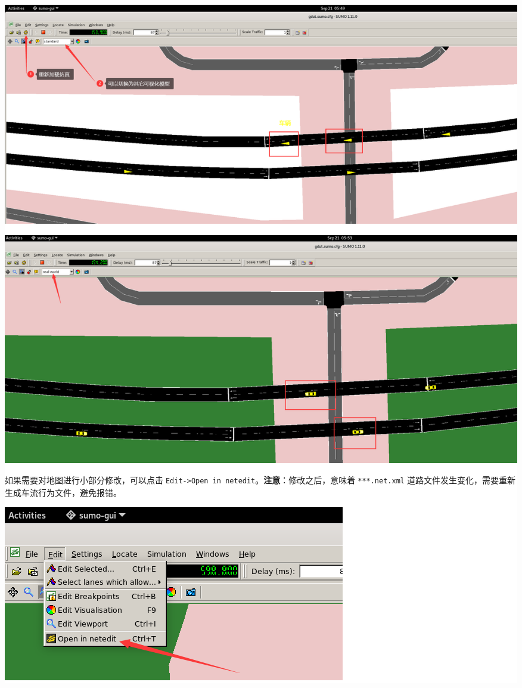   ![](./image/Veins/image5.png)

  ![](./image/Veins/image6.png)

  如果需要对地图进行小部分修改，可以点击 `Edit->Open in netedit`。**注意**：修改之后，意味着 `***.net.xml` 道路文件发生变化，需要重新生成车流行为文件，避免报错。

  ![](./image/Veins/image7.png)

